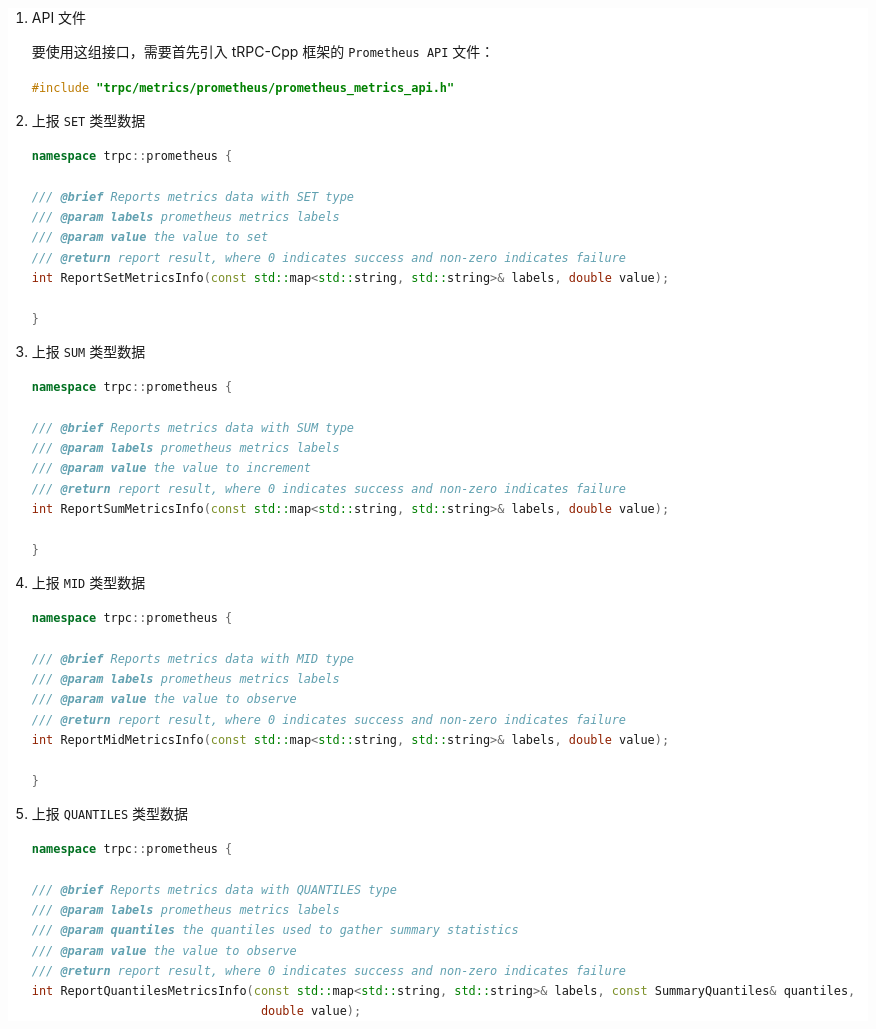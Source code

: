 1. API 文件

    要使用这组接口，需要首先引入 tRPC-Cpp 框架的 `Prometheus API` 文件：

    ```cpp
    #include "trpc/metrics/prometheus/prometheus_metrics_api.h"
    ```

2. 上报 `SET` 类型数据

    ```cpp
    namespace trpc::prometheus {
    
    /// @brief Reports metrics data with SET type
    /// @param labels prometheus metrics labels
    /// @param value the value to set
    /// @return report result, where 0 indicates success and non-zero indicates failure
    int ReportSetMetricsInfo(const std::map<std::string, std::string>& labels, double value);
    
    }
    ```

3. 上报 `SUM` 类型数据

    ```cpp
    namespace trpc::prometheus {
    
    /// @brief Reports metrics data with SUM type
    /// @param labels prometheus metrics labels
    /// @param value the value to increment
    /// @return report result, where 0 indicates success and non-zero indicates failure
    int ReportSumMetricsInfo(const std::map<std::string, std::string>& labels, double value);

    }
    ```

4. 上报 `MID` 类型数据

    ```cpp
    namespace trpc::prometheus {

    /// @brief Reports metrics data with MID type
    /// @param labels prometheus metrics labels
    /// @param value the value to observe
    /// @return report result, where 0 indicates success and non-zero indicates failure
    int ReportMidMetricsInfo(const std::map<std::string, std::string>& labels, double value);

    }
    ```

5. 上报 `QUANTILES` 类型数据

    ```cpp
    namespace trpc::prometheus {

    /// @brief Reports metrics data with QUANTILES type
    /// @param labels prometheus metrics labels
    /// @param quantiles the quantiles used to gather summary statistics
    /// @param value the value to observe
    /// @return report result, where 0 indicates success and non-zero indicates failure
    int ReportQuantilesMetricsInfo(const std::map<std::string, std::string>& labels, const SummaryQuantiles& quantiles,
                                    double value);
